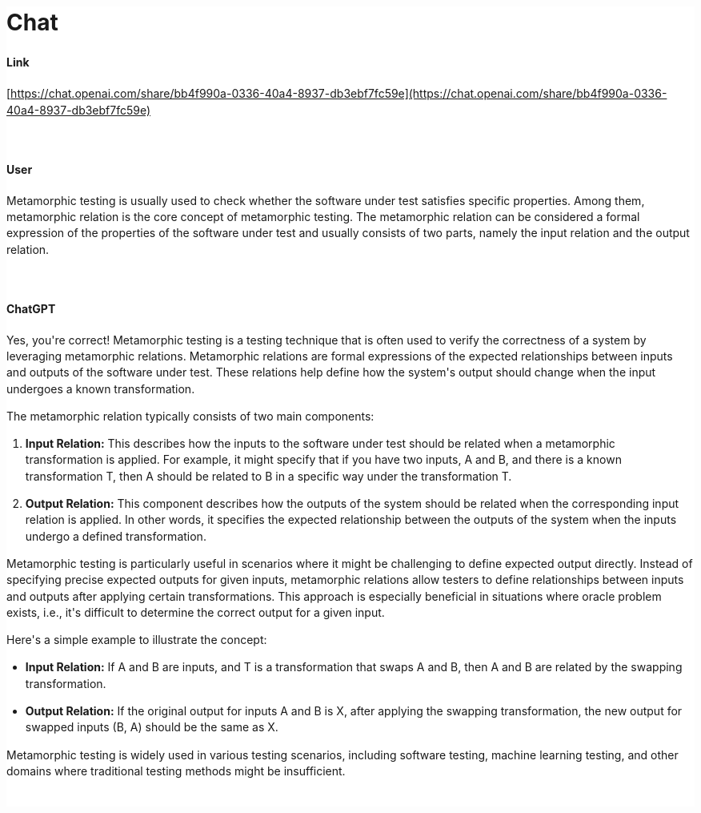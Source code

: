 # Chat

#### Link

[https://chat.openai.com/share/bb4f990a-0336-40a4-8937-db3ebf7fc59e](https://chat.openai.com/share/bb4f990a-0336-40a4-8937-db3ebf7fc59e)

<br>

#### User

Metamorphic testing is usually used to check whether the software under test satisfies specific properties. Among them, metamorphic relation is the core concept of metamorphic testing. The metamorphic relation can be considered a formal expression of the properties of the software under test and usually consists of two parts, namely the input relation and the output relation.

<br>

#### ChatGPT

Yes, you're correct! Metamorphic testing is a testing technique that is often used to verify the correctness of a system by leveraging metamorphic relations. Metamorphic relations are formal expressions of the expected relationships between inputs and outputs of the software under test. These relations help define how the system's output should change when the input undergoes a known transformation.

The metamorphic relation typically consists of two main components:

1. **Input Relation:** This describes how the inputs to the software under test should be related when a metamorphic transformation is applied. For example, it might specify that if you have two inputs, A and B, and there is a known transformation T, then A should be related to B in a specific way under the transformation T.

2. **Output Relation:** This component describes how the outputs of the system should be related when the corresponding input relation is applied. In other words, it specifies the expected relationship between the outputs of the system when the inputs undergo a defined transformation.

Metamorphic testing is particularly useful in scenarios where it might be challenging to define expected output directly. Instead of specifying precise expected outputs for given inputs, metamorphic relations allow testers to define relationships between inputs and outputs after applying certain transformations. This approach is especially beneficial in situations where oracle problem exists, i.e., it's difficult to determine the correct output for a given input.

Here's a simple example to illustrate the concept:

- **Input Relation:** If A and B are inputs, and T is a transformation that swaps A and B, then A and B are related by the swapping transformation.

- **Output Relation:** If the original output for inputs A and B is X, after applying the swapping transformation, the new output for swapped inputs (B, A) should be the same as X.

Metamorphic testing is widely used in various testing scenarios, including software testing, machine learning testing, and other domains where traditional testing methods might be insufficient.

<br>
